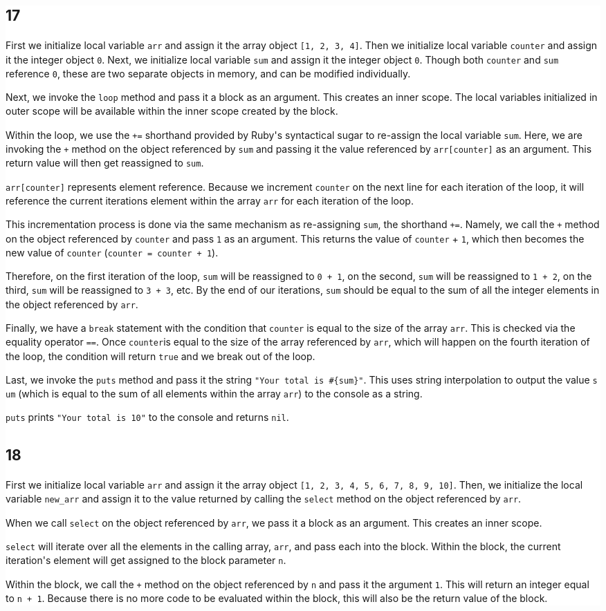 ## 17

First we initialize local variable `arr` and assign it the array object `[1, 2, 3, 4]`. Then we initialize local variable `counter` and assign it the integer object `0`. Next, we initialize local variable `sum` and assign it the integer object `0`. Though both `counter` and `sum` reference `0`, these are two separate objects in memory, and can be modified individually.

Next, we invoke the `loop` method and pass it a block as an argument. This creates an inner scope. The local variables initialized in outer scope will be available within the inner scope created by the block.

Within the loop, we use the `+=` shorthand provided by Ruby's syntactical sugar to re-assign the local variable `sum`. Here, we are invoking the `+` method on the object referenced by `sum` and passing it the value referenced by `arr[counter]` as an argument. This return value will then get reassigned to `sum`.

`arr[counter]` represents element reference. Because we increment `counter` on the next line for each iteration of the loop, it will reference the current iterations element within the array `arr` for each iteration of the loop.

This incrementation process is done via the same mechanism as re-assigning `sum`, the shorthand `+=`. Namely, we call the `+` method on the object referenced by `counter` and pass `1` as an argument. This returns the value of `counter` + `1`, which then becomes the new value of `counter` (`counter = counter + 1`).

Therefore, on the first iteration of the loop, `sum` will be reassigned to `0 + 1`, on the second, `sum` will be reassigned to `1 + 2`, on the third, `sum` will be reassigned to `3 + 3`, etc. By the end of our iterations, `sum` should be equal to the sum of all the integer elements in the object referenced by `arr`.

Finally, we have a `break` statement with the condition that `counter` is equal to the size of the array `arr`. This is checked via the equality operator `==`. Once `counter`is equal to the size of the array referenced by `arr`, which will happen on the fourth iteration of the loop, the condition will return `true` and we break out of the loop.

Last, we invoke the `puts` method and pass it the string `"Your total is #{sum}"`. This uses string interpolation to output the value `sum` (which is equal to the sum of all elements within the array `arr`) to the console as a string.

`puts` prints `"Your total is 10"` to the console and returns `nil`.

## 18

First we initialize local variable `arr` and assign it the array object `[1, 2, 3, 4, 5, 6, 7, 8, 9, 10]`. Then, we initialize the local variable `new_arr` and assign it to the value returned by calling the `select` method on the object referenced by `arr`.

When we call `select` on the object referenced by `arr`, we pass it a block as an argument. This creates an inner scope.

`select` will iterate over all the elements in the calling array, `arr`, and pass each into the block. Within the block, the current iteration's element will get assigned to the block parameter `n`.

Within the block, we call the `+` method on the object referenced by `n` and pass it the argument `1`. This will return an integer equal to `n + 1`. Because there is no more code to be evaluated within the block, this will also be the return value of the block.
